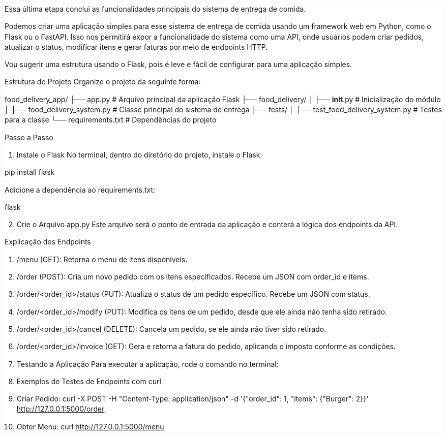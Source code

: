 Essa última etapa conclui as funcionalidades principais do sistema de entrega de comida.

Podemos criar uma aplicação simples para esse sistema de entrega de comida usando um framework web em Python, como o Flask ou o FastAPI. Isso nos permitirá expor a funcionalidade do sistema como uma API, onde usuários podem criar pedidos, atualizar o status, modificar itens e gerar faturas por meio de endpoints HTTP.

Vou sugerir uma estrutura usando o Flask, pois é leve e fácil de configurar para uma aplicação simples.

Estrutura do Projeto
Organize o projeto da seguinte forma:

food_delivery_app/
├── app.py               # Arquivo principal da aplicação Flask
├── food_delivery/
│   ├── __init__.py      # Inicialização do módulo
│   ├── food_delivery_system.py  # Classe principal do sistema de entrega
├── tests/
│   ├── test_food_delivery_system.py  # Testes para a classe
└── requirements.txt     # Dependências do projeto

Passo a Passo
1. Instale o Flask
No terminal, dentro do diretório do projeto, instale o Flask:

pip install flask

Adicione a dependência ao requirements.txt:

flask

2. Crie o Arquivo app.py
Este arquivo será o ponto de entrada da aplicação e conterá a lógica dos endpoints da API.

Explicação dos Endpoints
1. /menu (GET): Retorna o menu de itens disponíveis.
2. /order (POST): Cria um novo pedido com os itens especificados. Recebe um JSON com order_id e items.
3. /order/<order_id>/status (PUT): Atualiza o status de um pedido específico. Recebe um JSON com status.
4. /order/<order_id>/modify (PUT): Modifica os itens de um pedido, desde que ele ainda não tenha sido retirado.
5. /order/<order_id>/cancel (DELETE): Cancela um pedido, se ele ainda não tiver sido retirado.
6. /order/<order_id>/invoice (GET): Gera e retorna a fatura do pedido, aplicando o imposto conforme as condições.

3. Testando a Aplicação
Para executar a aplicação, rode o comando no terminal:

4. Exemplos de Testes de Endpoints com curl

1. Criar Pedido:
curl -X POST -H "Content-Type: application/json" -d '{"order_id": 1, "items": {"Burger": 2}}' http://127.0.0.1:5000/order

2. Obter Menu:
curl http://127.0.0.1:5000/menu
